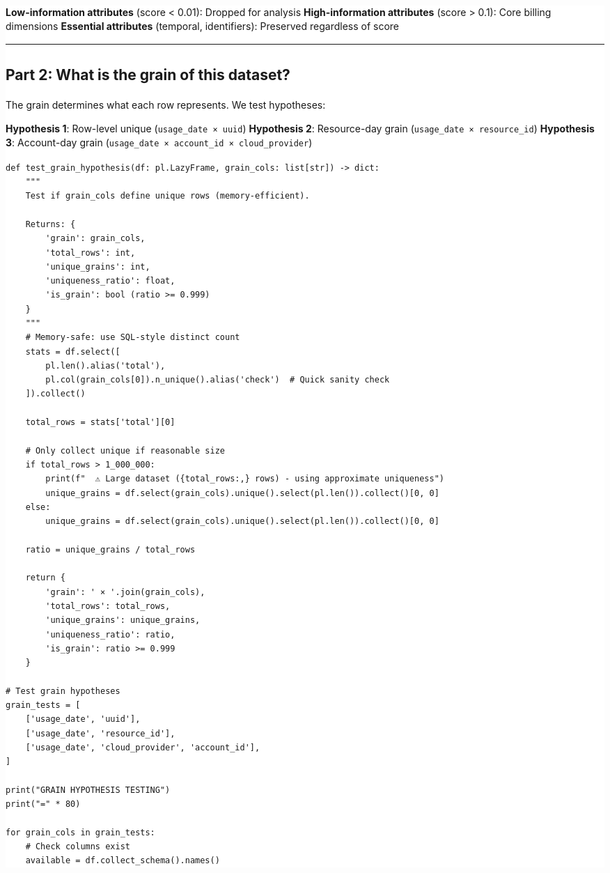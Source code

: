 **Low-information attributes** (score < 0.01): Dropped for analysis
**High-information attributes** (score > 0.1): Core billing dimensions
**Essential attributes** (temporal, identifiers): Preserved regardless of score

---

## Part 2: What is the grain of this dataset?

The grain determines what each row represents. We test hypotheses:

**Hypothesis 1**: Row-level unique (`usage_date × uuid`)
**Hypothesis 2**: Resource-day grain (`usage_date × resource_id`)
**Hypothesis 3**: Account-day grain (`usage_date × account_id × cloud_provider`)

```{code-cell} ipython3
def test_grain_hypothesis(df: pl.LazyFrame, grain_cols: list[str]) -> dict:
    """
    Test if grain_cols define unique rows (memory-efficient).

    Returns: {
        'grain': grain_cols,
        'total_rows': int,
        'unique_grains': int,
        'uniqueness_ratio': float,
        'is_grain': bool (ratio >= 0.999)
    }
    """
    # Memory-safe: use SQL-style distinct count
    stats = df.select([
        pl.len().alias('total'),
        pl.col(grain_cols[0]).n_unique().alias('check')  # Quick sanity check
    ]).collect()

    total_rows = stats['total'][0]

    # Only collect unique if reasonable size
    if total_rows > 1_000_000:
        print(f"  ⚠ Large dataset ({total_rows:,} rows) - using approximate uniqueness")
        unique_grains = df.select(grain_cols).unique().select(pl.len()).collect()[0, 0]
    else:
        unique_grains = df.select(grain_cols).unique().select(pl.len()).collect()[0, 0]

    ratio = unique_grains / total_rows

    return {
        'grain': ' × '.join(grain_cols),
        'total_rows': total_rows,
        'unique_grains': unique_grains,
        'uniqueness_ratio': ratio,
        'is_grain': ratio >= 0.999
    }

# Test grain hypotheses
grain_tests = [
    ['usage_date', 'uuid'],
    ['usage_date', 'resource_id'],
    ['usage_date', 'cloud_provider', 'account_id'],
]

print("GRAIN HYPOTHESIS TESTING")
print("=" * 80)

for grain_cols in grain_tests:
    # Check columns exist
    available = df.collect_schema().names()
```